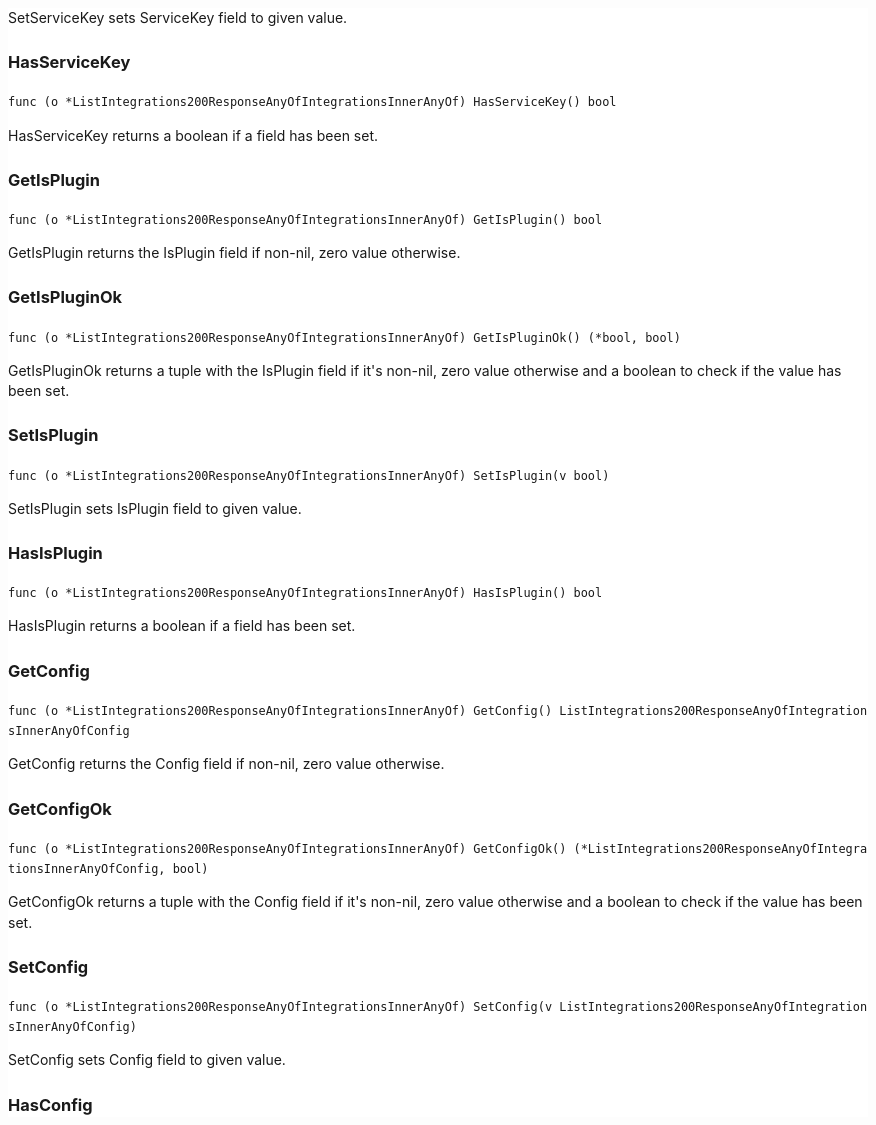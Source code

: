 SetServiceKey sets ServiceKey field to given value.

### HasServiceKey

`func (o *ListIntegrations200ResponseAnyOfIntegrationsInnerAnyOf) HasServiceKey() bool`

HasServiceKey returns a boolean if a field has been set.

### GetIsPlugin

`func (o *ListIntegrations200ResponseAnyOfIntegrationsInnerAnyOf) GetIsPlugin() bool`

GetIsPlugin returns the IsPlugin field if non-nil, zero value otherwise.

### GetIsPluginOk

`func (o *ListIntegrations200ResponseAnyOfIntegrationsInnerAnyOf) GetIsPluginOk() (*bool, bool)`

GetIsPluginOk returns a tuple with the IsPlugin field if it's non-nil, zero value otherwise
and a boolean to check if the value has been set.

### SetIsPlugin

`func (o *ListIntegrations200ResponseAnyOfIntegrationsInnerAnyOf) SetIsPlugin(v bool)`

SetIsPlugin sets IsPlugin field to given value.

### HasIsPlugin

`func (o *ListIntegrations200ResponseAnyOfIntegrationsInnerAnyOf) HasIsPlugin() bool`

HasIsPlugin returns a boolean if a field has been set.

### GetConfig

`func (o *ListIntegrations200ResponseAnyOfIntegrationsInnerAnyOf) GetConfig() ListIntegrations200ResponseAnyOfIntegrationsInnerAnyOfConfig`

GetConfig returns the Config field if non-nil, zero value otherwise.

### GetConfigOk

`func (o *ListIntegrations200ResponseAnyOfIntegrationsInnerAnyOf) GetConfigOk() (*ListIntegrations200ResponseAnyOfIntegrationsInnerAnyOfConfig, bool)`

GetConfigOk returns a tuple with the Config field if it's non-nil, zero value otherwise
and a boolean to check if the value has been set.

### SetConfig

`func (o *ListIntegrations200ResponseAnyOfIntegrationsInnerAnyOf) SetConfig(v ListIntegrations200ResponseAnyOfIntegrationsInnerAnyOfConfig)`

SetConfig sets Config field to given value.

### HasConfig
